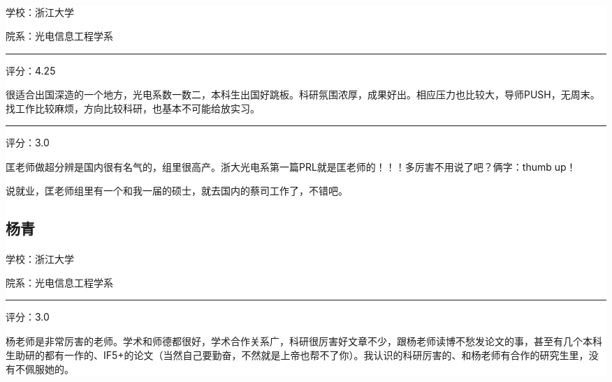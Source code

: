 学校：浙江大学

院系：光电信息工程学系

* * *

评分：4.25

很适合出国深造的一个地方，光电系数一数二，本科生出国好跳板。科研氛围浓厚，成果好出。相应压力也比较大，导师PUSH，无周末。找工作比较麻烦，方向比较科研，也基本不可能给放实习。

* * *

评分：3.0

匡老师做超分辨是国内很有名气的，组里很高产。浙大光电系第一篇PRL就是匡老师的！！！多厉害不用说了吧？俩字：thumb up！

说就业，匡老师组里有一个和我一届的硕士，就去国内的蔡司工作了，不错吧。

## 杨青

学校：浙江大学

院系：光电信息工程学系

* * *

评分：3.0

杨老师是非常厉害的老师。学术和师德都很好，学术合作关系广，科研很厉害好文章不少，跟杨老师读博不愁发论文的事，甚至有几个本科生助研的都有一作的、IF5+的论文（当然自己要勤奋，不然就是上帝也帮不了你）。我认识的科研厉害的、和杨老师有合作的研究生里，没有不佩服她的。